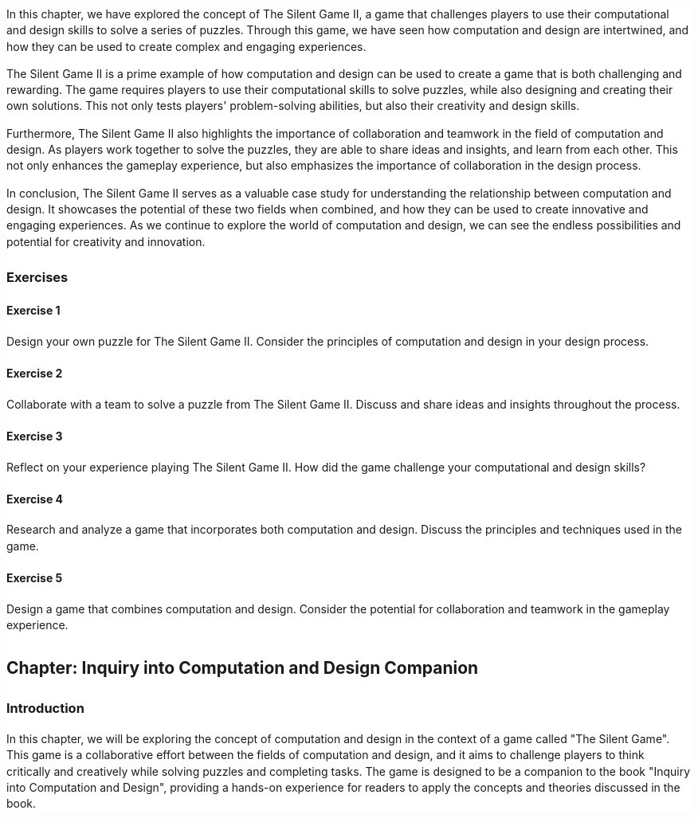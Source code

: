 In this chapter, we have explored the concept of The Silent Game II, a game that challenges players to use their computational and design skills to solve a series of puzzles. Through this game, we have seen how computation and design are intertwined, and how they can be used to create complex and engaging experiences.

The Silent Game II is a prime example of how computation and design can be used to create a game that is both challenging and rewarding. The game requires players to use their computational skills to solve puzzles, while also designing and creating their own solutions. This not only tests players' problem-solving abilities, but also their creativity and design skills.

Furthermore, The Silent Game II also highlights the importance of collaboration and teamwork in the field of computation and design. As players work together to solve the puzzles, they are able to share ideas and insights, and learn from each other. This not only enhances the gameplay experience, but also emphasizes the importance of collaboration in the design process.

In conclusion, The Silent Game II serves as a valuable case study for understanding the relationship between computation and design. It showcases the potential of these two fields when combined, and how they can be used to create innovative and engaging experiences. As we continue to explore the world of computation and design, we can see the endless possibilities and potential for creativity and innovation.

### Exercises

#### Exercise 1
Design your own puzzle for The Silent Game II. Consider the principles of computation and design in your design process.

#### Exercise 2
Collaborate with a team to solve a puzzle from The Silent Game II. Discuss and share ideas and insights throughout the process.

#### Exercise 3
Reflect on your experience playing The Silent Game II. How did the game challenge your computational and design skills?

#### Exercise 4
Research and analyze a game that incorporates both computation and design. Discuss the principles and techniques used in the game.

#### Exercise 5
Design a game that combines computation and design. Consider the potential for collaboration and teamwork in the gameplay experience.


## Chapter: Inquiry into Computation and Design Companion

### Introduction

In this chapter, we will be exploring the concept of computation and design in the context of a game called "The Silent Game". This game is a collaborative effort between the fields of computation and design, and it aims to challenge players to think critically and creatively while solving puzzles and completing tasks. The game is designed to be a companion to the book "Inquiry into Computation and Design", providing a hands-on experience for readers to apply the concepts and theories discussed in the book.
